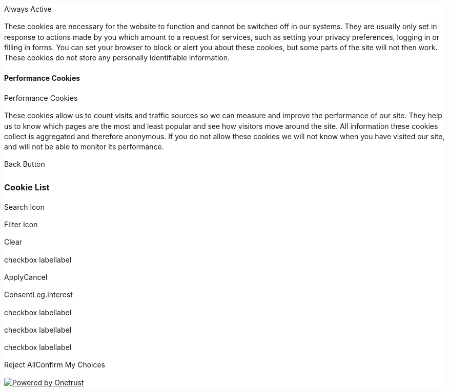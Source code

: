 Always Active

These cookies are necessary for the website to function and cannot be switched off in our systems. They are usually only set in response to actions made by you which amount to a request for services, such as setting your privacy preferences, logging in or filling in forms. You can set your browser to block or alert you about these cookies, but some parts of the site will not then work. These cookies do not store any personally identifiable information.

#### Performance Cookies

Performance Cookies

These cookies allow us to count visits and traffic sources so we can measure and improve the performance of our site. They help us to know which pages are the most and least popular and see how visitors move around the site. All information these cookies collect is aggregated and therefore anonymous. If you do not allow these cookies we will not know when you have visited our site, and will not be able to monitor its performance.

Back Button

### Cookie List

Search Icon

Filter Icon

Clear

checkbox labellabel

ApplyCancel

ConsentLeg.Interest

checkbox labellabel

checkbox labellabel

checkbox labellabel

Reject AllConfirm My Choices

[![Powered by Onetrust](https://cdn.cookielaw.org/logos/static/powered_by_logo.svg)](https://www.onetrust.com/products/cookie-consent/)
